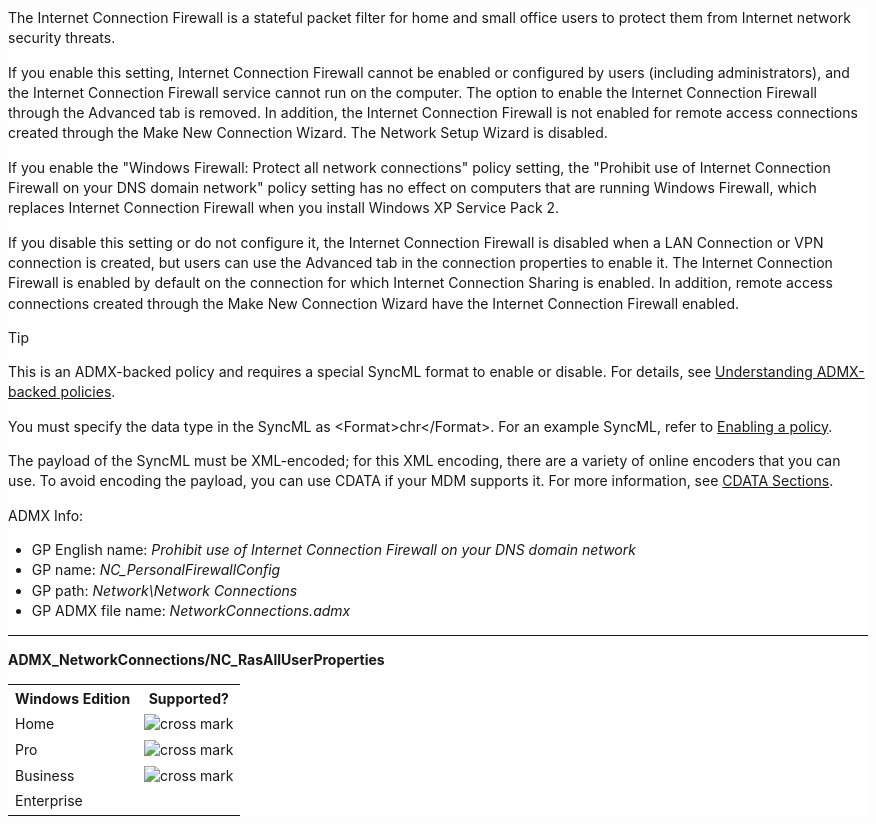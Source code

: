 The Internet Connection Firewall is a stateful packet filter for home and small office users to protect them from Internet network security threats.

If you enable this setting, Internet Connection Firewall cannot be enabled or configured by users (including administrators), and the Internet Connection Firewall service cannot run on the computer. The option to enable the Internet Connection Firewall through the Advanced tab is removed. In addition, the Internet Connection Firewall is not enabled for remote access connections created through the Make New Connection Wizard. The Network Setup Wizard is disabled.

If you enable the "Windows Firewall: Protect all network connections" policy setting, the "Prohibit use of Internet Connection Firewall on your DNS domain network" policy setting has no effect on computers that are running Windows Firewall, which replaces Internet Connection Firewall when you install Windows XP Service Pack 2.

If you disable this setting or do not configure it, the Internet Connection Firewall is disabled when a LAN Connection or VPN connection is created, but users can use the Advanced tab in the connection properties to enable it. The Internet Connection Firewall is enabled by default on the connection for which Internet Connection Sharing is enabled. In addition, remote access connections created through the Make New Connection Wizard have the Internet Connection Firewall enabled.


> [!TIP]
> This is an ADMX-backed policy and requires a special SyncML format to enable or disable. For details, see [Understanding ADMX-backed policies](./understanding-admx-backed-policies.md).
> 
> You must specify the data type in the SyncML as &lt;Format&gt;chr&lt;/Format&gt;. For an example SyncML, refer to [Enabling a policy](./understanding-admx-backed-policies.md#enabling-a-policy).
> 
> The payload of the SyncML must be XML-encoded; for this XML encoding, there are a variety of online encoders that you can use. To avoid encoding the payload, you can use CDATA if your MDM supports it. For more information, see [CDATA Sections](http://www.w3.org/TR/REC-xml/#sec-cdata-sect).


ADMX Info:  
-   GP English name: *Prohibit use of Internet Connection Firewall on your DNS domain network*
-   GP name: *NC_PersonalFirewallConfig*
-   GP path: *Network\Network Connections*
-   GP ADMX file name: *NetworkConnections.admx*



<hr/>


<a href="" id="admx-networkconnections-nc-rasalluserproperties"></a>**ADMX_NetworkConnections/NC_RasAllUserProperties**  


<table>
<tr>
    <th>Windows Edition</th>
    <th>Supported?</th>
</tr>
<tr>
    <td>Home</td>
    <td><img src="images/crossmark.png" alt="cross mark" /></td>
</tr>
<tr>
    <td>Pro</td>
    <td><img src="images/crossmark.png" alt="cross mark" /></td>
</tr>
<tr>
    <td>Business</td>
    <td><img src="images/crossmark.png" alt="cross mark" /></td>
</tr>
<tr>
    <td>Enterprise</td>